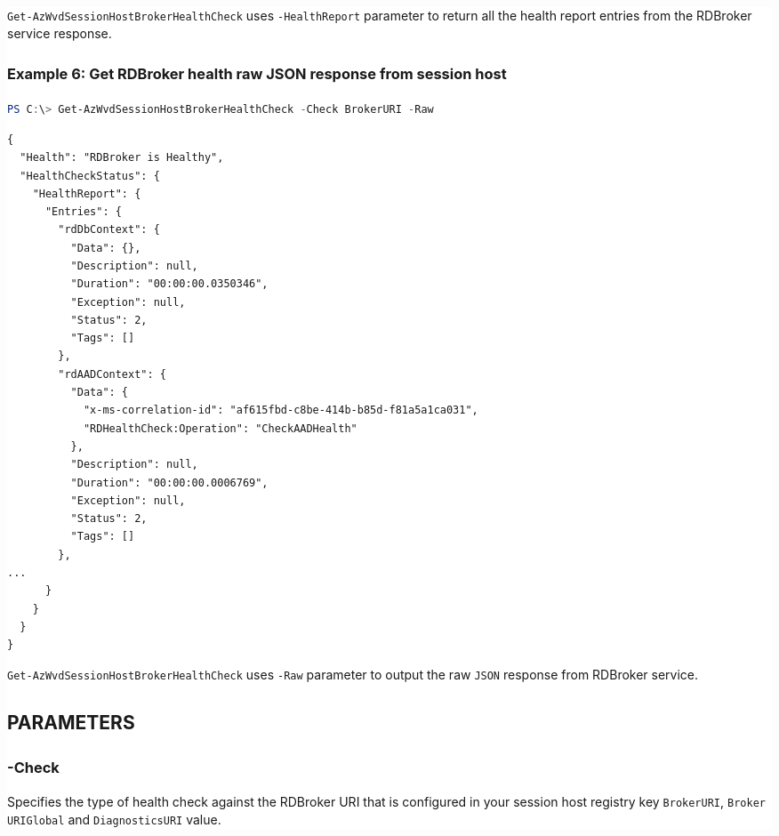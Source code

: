 `Get-AzWvdSessionHostBrokerHealthCheck` uses `-HealthReport` parameter to return all the health report
entries from the RDBroker service response.


### Example 6: Get RDBroker health raw JSON response from session host

```powershell
PS C:\> Get-AzWvdSessionHostBrokerHealthCheck -Check BrokerURI -Raw
```

```output
{
  "Health": "RDBroker is Healthy",
  "HealthCheckStatus": {
    "HealthReport": {
      "Entries": {
        "rdDbContext": {
          "Data": {},
          "Description": null,
          "Duration": "00:00:00.0350346",
          "Exception": null,
          "Status": 2,
          "Tags": []
        },
        "rdAADContext": {
          "Data": {
            "x-ms-correlation-id": "af615fbd-c8be-414b-b85d-f81a5a1ca031",
            "RDHealthCheck:Operation": "CheckAADHealth"
          },
          "Description": null,
          "Duration": "00:00:00.0006769",
          "Exception": null,
          "Status": 2,
          "Tags": []
        },
...
      }
    }
  }
}
```

`Get-AzWvdSessionHostBrokerHealthCheck` uses `-Raw` parameter to output the raw `JSON` response
from RDBroker service.

## PARAMETERS

### -Check
Specifies the type of health check against the RDBroker URI that is configured in your session host
registry key `BrokerURI`, `BrokerURIGlobal` and `DiagnosticsURI` value.
